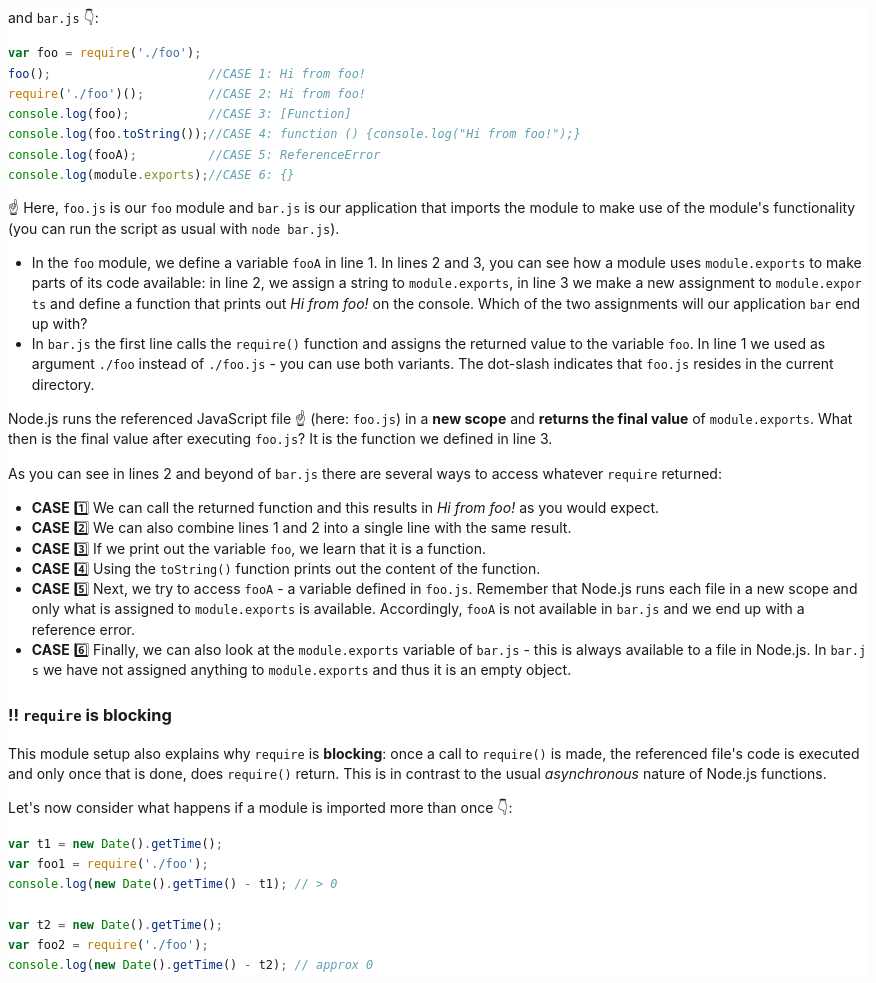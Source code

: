 and `bar.js` :point_down::

```javascript
var foo = require('./foo');
foo();                      //CASE 1: Hi from foo!
require('./foo')();         //CASE 2: Hi from foo!
console.log(foo);           //CASE 3: [Function]
console.log(foo.toString());//CASE 4: function () {console.log("Hi from foo!");}
console.log(fooA);          //CASE 5: ReferenceError
console.log(module.exports);//CASE 6: {}

```

:point_up: Here, `foo.js` is our `foo` module and `bar.js` is our application that imports the module to make use of the module's functionality (you can run the script as usual with `node bar.js`).

- In the `foo` module, we define a variable `fooA` in line 1. In lines 2 and 3, you can see how a module uses `module.exports` to make parts of its code available: in line 2, we assign a string to `module.exports`, in line 3 we make a new assignment to `module.exports` and define a function that prints out *Hi from foo!* on the console. Which of the two assignments will our application `bar` end up with?
- In `bar.js` the first line calls the `require()` function and assigns the returned value to the variable `foo`. In line 1 we used as argument `./foo` instead of `./foo.js` - you can use both variants. The dot-slash indicates that `foo.js` resides in the current directory.

Node.js runs the referenced JavaScript file :point_up: (here: `foo.js`) in a **new scope** and **returns the final value** of `module.exports`. What then is the final value after executing `foo.js`? It is the function we defined in line 3.

As you can see in lines 2 and beyond of `bar.js` there are several ways to access whatever `require` returned:

- **CASE** :one: We can call the returned function and this results in *Hi from foo!* as you would expect.
- **CASE** :two: We can also combine lines 1 and 2 into a single line with the same result.
- **CASE** :three: If we print out the variable `foo`, we learn that it is a function.
- **CASE** :four: Using the `toString()` function prints out the content of the function.
- **CASE** :five: Next, we try to access `fooA` - a variable defined in `foo.js`. Remember that Node.js runs each file in a new scope and only what is assigned to `module.exports` is available. Accordingly, `fooA` is not available in `bar.js` and we end up with a reference error.
- **CASE** :six: Finally, we can also look at the `module.exports` variable of `bar.js` - this is always available to a file in Node.js. In `bar.js` we have not assigned anything to `module.exports` and thus it is an empty object.

### :bangbang: `require` is blocking

This module setup also explains why `require` is **blocking**: once a call to `require()` is made, the referenced file's code is executed and only once that is done, does `require()` return. This is in contrast to the usual *asynchronous* nature of Node.js functions.

Let's now consider what happens if a module is imported more than once :point_down::

```javascript
var t1 = new Date().getTime();
var foo1 = require('./foo');
console.log(new Date().getTime() - t1); // > 0

var t2 = new Date().getTime();
var foo2 = require('./foo');
console.log(new Date().getTime() - t2); // approx 0
```
